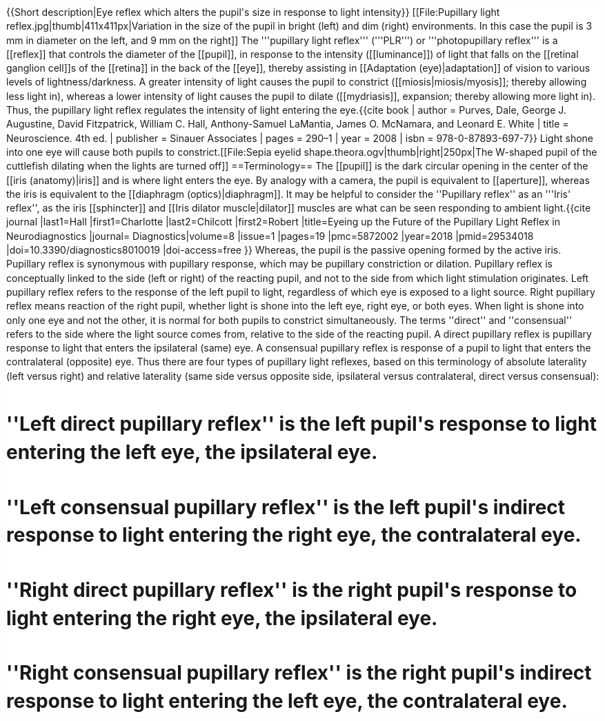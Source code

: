 {{Short description|Eye reflex which alters the pupil's size in response to light intensity}}
[[File:Pupillary light reflex.jpg|thumb|411x411px|Variation in the size of the pupil in bright (left) and dim (right) environments. In this case the pupil is 3 mm in diameter on the left, and 9 mm on the right]]
The '''pupillary light reflex''' ('''PLR''') or '''photopupillary reflex''' is a [[reflex]] that controls the diameter of the [[pupil]], in response to the intensity ([[luminance]]) of light that falls on the [[retinal ganglion cell]]s of the [[retina]] in the back of the [[eye]], thereby assisting in [[Adaptation (eye)|adaptation]] of vision to various levels of lightness/darkness. A greater intensity of light causes the pupil to constrict ([[miosis|miosis/myosis]]; thereby allowing less light in), whereas a lower intensity of light causes the pupil to dilate ([[mydriasis]], expansion; thereby allowing more light in). Thus, the pupillary light reflex regulates the intensity of light entering the eye.<ref name="Purves" >{{cite book | author = Purves, Dale, George J. Augustine, David Fitzpatrick, William C. Hall, Anthony-Samuel LaMantia, James O. McNamara, and Leonard E. White | title = Neuroscience. 4th ed. | publisher = Sinauer Associates | pages = 290–1 | year = 2008 | isbn = 978-0-87893-697-7}}</ref> Light shone into one eye will cause both pupils to constrict.[[File:Sepia eyelid shape.theora.ogv|thumb|right|250px|The W-shaped pupil of the cuttlefish dilating when the lights are turned off]]
==Terminology==
The [[pupil]] is the dark circular opening in the center of the [[iris (anatomy)|iris]] and is where light enters the eye. By analogy with a camera, the pupil is equivalent to [[aperture]], whereas the iris is equivalent to the [[diaphragm (optics)|diaphragm]]. It may be helpful to consider the ''Pupillary reflex'' as an '''Iris' reflex'', as the iris [[sphincter]] and [[Iris dilator muscle|dilator]] muscles are what can be seen responding to ambient light.<ref>{{cite journal |last1=Hall |first1=Charlotte |last2=Chilcott |first2=Robert |title=Eyeing up the Future of the Pupillary Light Reflex in Neurodiagnostics |journal= Diagnostics|volume=8 |issue=1 |pages=19  |pmc=5872002 |year=2018 |pmid=29534018 |doi=10.3390/diagnostics8010019 |doi-access=free }}</ref> Whereas, the pupil is the passive opening formed by the active iris.  Pupillary reflex is synonymous with pupillary response, which may be pupillary constriction or dilation. Pupillary reflex is conceptually linked to the side (left or right) of the reacting pupil, and not to the side from which light stimulation originates. Left pupillary reflex refers to the response of the left pupil to light, regardless of which eye is exposed to a light source. Right pupillary reflex means reaction of the right pupil, whether light is shone into the left eye, right eye, or both eyes. When light is shone into only one eye and not the other, it is normal for both pupils to constrict simultaneously. The terms ''direct'' and ''consensual'' refers to the side where the light source comes from, relative to the side of the reacting pupil. A direct pupillary reflex is pupillary response to light that enters the ipsilateral (same) eye. A consensual pupillary reflex is response of a pupil to light that enters the contralateral (opposite) eye. Thus there are four types of pupillary light reflexes, based on this terminology of absolute laterality (left versus right) and relative laterality (same side versus opposite side, ipsilateral versus contralateral, direct versus consensual):
# ''Left direct pupillary reflex'' is the left pupil's response to light entering the left eye, the ipsilateral eye.
# ''Left consensual pupillary reflex'' is the left pupil's indirect response to light entering the right eye, the contralateral eye.
# ''Right direct pupillary reflex'' is the right pupil's response to light entering the right eye, the ipsilateral eye.
# ''Right consensual pupillary reflex'' is the right pupil's indirect response to light entering the left eye, the contralateral eye.

